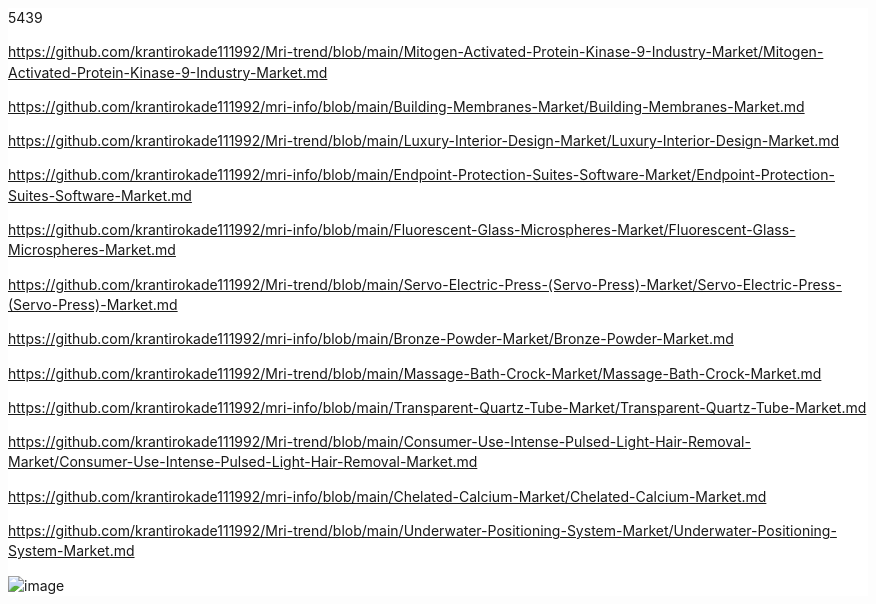 5439</p><p><a href="https://github.com/krantirokade111992/Mri-trend/blob/main/Mitogen-Activated-Protein-Kinase-9-Industry-Market/Mitogen-Activated-Protein-Kinase-9-Industry-Market.md">https://github.com/krantirokade111992/Mri-trend/blob/main/Mitogen-Activated-Protein-Kinase-9-Industry-Market/Mitogen-Activated-Protein-Kinase-9-Industry-Market.md</a></p><p><a href="https://github.com/krantirokade111992/mri-info/blob/main/Building-Membranes-Market/Building-Membranes-Market.md">https://github.com/krantirokade111992/mri-info/blob/main/Building-Membranes-Market/Building-Membranes-Market.md</a></p><p><a href="https://github.com/krantirokade111992/Mri-trend/blob/main/Luxury-Interior-Design-Market/Luxury-Interior-Design-Market.md">https://github.com/krantirokade111992/Mri-trend/blob/main/Luxury-Interior-Design-Market/Luxury-Interior-Design-Market.md</a></p><p><a href="https://github.com/krantirokade111992/mri-info/blob/main/Endpoint-Protection-Suites-Software-Market/Endpoint-Protection-Suites-Software-Market.md">https://github.com/krantirokade111992/mri-info/blob/main/Endpoint-Protection-Suites-Software-Market/Endpoint-Protection-Suites-Software-Market.md</a></p><p><a href="https://github.com/krantirokade111992/mri-info/blob/main/Fluorescent-Glass-Microspheres-Market/Fluorescent-Glass-Microspheres-Market.md">https://github.com/krantirokade111992/mri-info/blob/main/Fluorescent-Glass-Microspheres-Market/Fluorescent-Glass-Microspheres-Market.md</a></p><p><a href="https://github.com/krantirokade111992/Mri-trend/blob/main/Servo-Electric-Press-(Servo-Press)-Market/Servo-Electric-Press-(Servo-Press)-Market.md">https://github.com/krantirokade111992/Mri-trend/blob/main/Servo-Electric-Press-(Servo-Press)-Market/Servo-Electric-Press-(Servo-Press)-Market.md</a></p><p><a href="https://github.com/krantirokade111992/mri-info/blob/main/Bronze-Powder-Market/Bronze-Powder-Market.md">https://github.com/krantirokade111992/mri-info/blob/main/Bronze-Powder-Market/Bronze-Powder-Market.md</a></p><p><a href="https://github.com/krantirokade111992/Mri-trend/blob/main/Massage-Bath-Crock-Market/Massage-Bath-Crock-Market.md">https://github.com/krantirokade111992/Mri-trend/blob/main/Massage-Bath-Crock-Market/Massage-Bath-Crock-Market.md</a></p><p><a href="https://github.com/krantirokade111992/mri-info/blob/main/Transparent-Quartz-Tube-Market/Transparent-Quartz-Tube-Market.md">https://github.com/krantirokade111992/mri-info/blob/main/Transparent-Quartz-Tube-Market/Transparent-Quartz-Tube-Market.md</a></p><p><a href="https://github.com/krantirokade111992/Mri-trend/blob/main/Consumer-Use-Intense-Pulsed-Light-Hair-Removal-Market/Consumer-Use-Intense-Pulsed-Light-Hair-Removal-Market.md">https://github.com/krantirokade111992/Mri-trend/blob/main/Consumer-Use-Intense-Pulsed-Light-Hair-Removal-Market/Consumer-Use-Intense-Pulsed-Light-Hair-Removal-Market.md</a></p><p><a href="https://github.com/krantirokade111992/mri-info/blob/main/Chelated-Calcium-Market/Chelated-Calcium-Market.md">https://github.com/krantirokade111992/mri-info/blob/main/Chelated-Calcium-Market/Chelated-Calcium-Market.md</a></p><p><a href="https://github.com/krantirokade111992/Mri-trend/blob/main/Underwater-Positioning-System-Market/Underwater-Positioning-System-Market.md">https://github.com/krantirokade111992/Mri-trend/blob/main/Underwater-Positioning-System-Market/Underwater-Positioning-System-Market.md</a></p>
![image](https://github.com/user-attachments/assets/7e7d50c4-fba5-44c7-b161-d60d26765e34)
